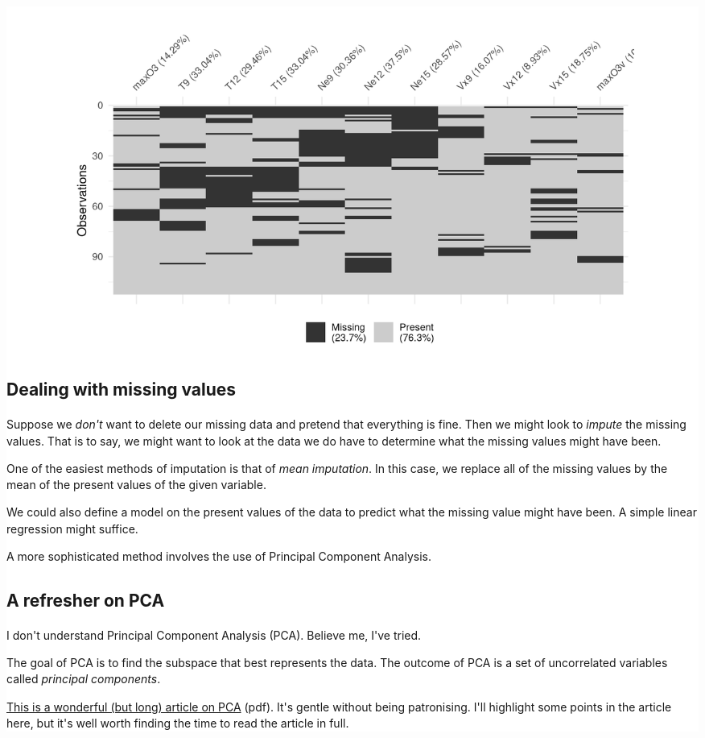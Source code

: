 <img src="figs/missing_naniar_cluster-1.png" width="700px" style="display: block; margin: auto;" />

</div>

Dealing with missing values
---------------------------

Suppose we *don't* want to delete our missing data and pretend that everything is fine. Then we might look to *impute* the missing values. That is to say, we might want to look at the data we do have to determine what the missing values might have been.

One of the easiest methods of imputation is that of *mean imputation*. In this case, we replace all of the missing values by the mean of the present values of the given variable.

We could also define a model on the present values of the data to predict what the missing value might have been. A simple linear regression might suffice.

A more sophisticated method involves the use of Principal Component Analysis.

A refresher on PCA
------------------

I don't understand Principal Component Analysis (PCA). Believe me, I've tried.

The goal of PCA is to find the subspace that best represents the data. The outcome of PCA is a set of uncorrelated variables called *principal components*.

[This is a wonderful (but long) article on PCA](http://www.cs.otago.ac.nz/cosc453/student_tutorials/principal_components.pdf) (pdf). It's gentle without being patronising. I'll highlight some points in the article here, but it's well worth finding the time to read the article in full.
